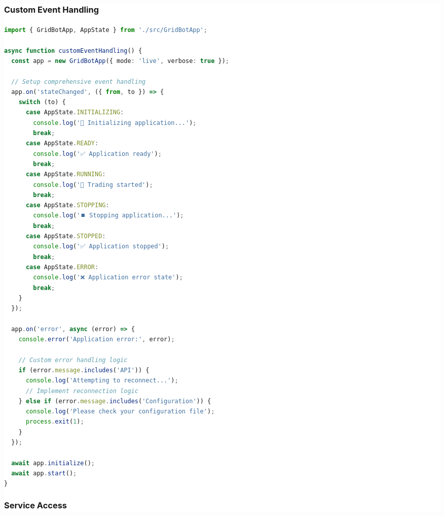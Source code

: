 ### Custom Event Handling

```typescript
import { GridBotApp, AppState } from './src/GridBotApp';

async function customEventHandling() {
  const app = new GridBotApp({ mode: 'live', verbose: true });

  // Setup comprehensive event handling
  app.on('stateChanged', ({ from, to }) => {
    switch (to) {
      case AppState.INITIALIZING:
        console.log('🔄 Initializing application...');
        break;
      case AppState.READY:
        console.log('✅ Application ready');
        break;
      case AppState.RUNNING:
        console.log('🚀 Trading started');
        break;
      case AppState.STOPPING:
        console.log('⏹️ Stopping application...');
        break;
      case AppState.STOPPED:
        console.log('✅ Application stopped');
        break;
      case AppState.ERROR:
        console.log('❌ Application error state');
        break;
    }
  });

  app.on('error', async (error) => {
    console.error('Application error:', error);
    
    // Custom error handling logic
    if (error.message.includes('API')) {
      console.log('Attempting to reconnect...');
      // Implement reconnection logic
    } else if (error.message.includes('Configuration')) {
      console.log('Please check your configuration file');
      process.exit(1);
    }
  });

  await app.initialize();
  await app.start();
}
```

### Service Access
